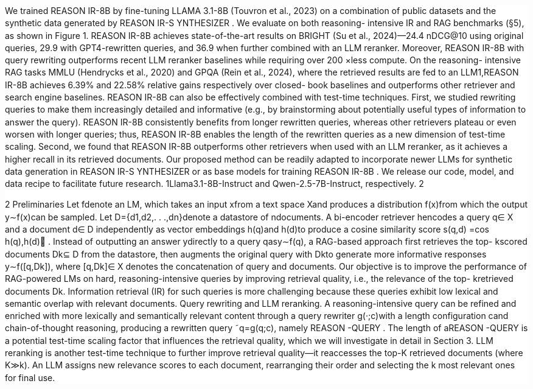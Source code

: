 We trained REASON IR-8B by fine-tuning LLAMA 3.1-8B (Touvron et al., 2023) on a combination of public
datasets and the synthetic data generated by REASON IR-S YNTHESIZER . We evaluate on both reasoning-
intensive IR and RAG benchmarks (§5), as shown in Figure 1. REASON IR-8B achieves state-of-the-art
results on BRIGHT (Su et al., 2024)—24.4 nDCG@10 using original queries, 29.9 with GPT4-rewritten queries,
and 36.9 when further combined with an LLM reranker. Moreover, REASON IR-8B with query rewriting
outperforms recent LLM reranker baselines while requiring over 200 ×less compute. On the reasoning-
intensive RAG tasks MMLU (Hendrycks et al., 2020) and GPQA (Rein et al., 2024), where the retrieved
results are fed to an LLM1,REASON IR-8B achieves 6.39% and 22.58% relative gains respectively over closed-
book baselines and outperforms other retriever and search engine baselines. REASON IR-8B can also be
effectively combined with test-time techniques. First, we studied rewriting queries to make them increasingly
detailed and informative (e.g., by brainstorming about potentially useful types of information to answer the
query). REASON IR-8B consistently benefits from longer rewritten queries, whereas other retrievers plateau
or even worsen with longer queries; thus, REASON IR-8B enables the length of the rewritten queries as a new
dimension of test-time scaling. Second, we found that REASON IR-8B outperforms other retrievers when
used with an LLM reranker, as it achieves a higher recall in its retrieved documents.
Our proposed method can be readily adapted to incorporate newer LLMs for synthetic data generation in
REASON IR-S YNTHESIZER or as base models for training REASON IR-8B . We release our code, model, and
data recipe to facilitate future research.
1Llama3.1-8B-Instruct and Qwen-2.5-7B-Instruct, respectively.
2

2 Preliminaries
Let fdenote an LM, which takes an input xfrom a text space Xand produces a distribution f(x)from
which the output y∼f(x)can be sampled. Let D={d1,d2,. . .,dn}denote a datastore of ndocuments. A
bi-encoder retriever hencodes a query q∈ X and a document d∈ D independently as vector embeddings
h(q)and h(d)to produce a cosine similarity score s(q,d) =cos 
h(q),h(d)
. Instead of outputting an answer
ydirectly to a query qasy∼f(q), a RAG-based approach first retrieves the top- kscored documents Dk⊆ D
from the datastore, then augments the original query with Dkto generate more informative responses
y∼f([q,Dk]), where [q,Dk]∈ X denotes the concatenation of query and documents.
Our objective is to improve the performance of RAG-powered LMs on hard, reasoning-intensive queries by
improving retrieval quality, i.e., the relevance of the top- kretrieved documents Dk. Information retrieval (IR)
for such queries is more challenging because these queries exhibit low lexical and semantic overlap with
relevant documents.
Query rewriting and LLM reranking. A reasoning-intensive query can be refined and enriched with more
lexically and semantically relevant content through a query rewriter g(·;c)with a length configuration cand
chain-of-thought reasoning, producing a rewritten query ˜q=g(q;c), namely REASON -QUERY . The length of
aREASON -QUERY is a potential test-time scaling factor that influences the retrieval quality, which we will
investigate in detail in Section 3. LLM reranking is another test-time technique to further improve retrieval
quality—it reaccesses the top-K retrieved documents (where K≫k). An LLM assigns new relevance scores
to each document, rearranging their order and selecting the k most relevant ones for final use.